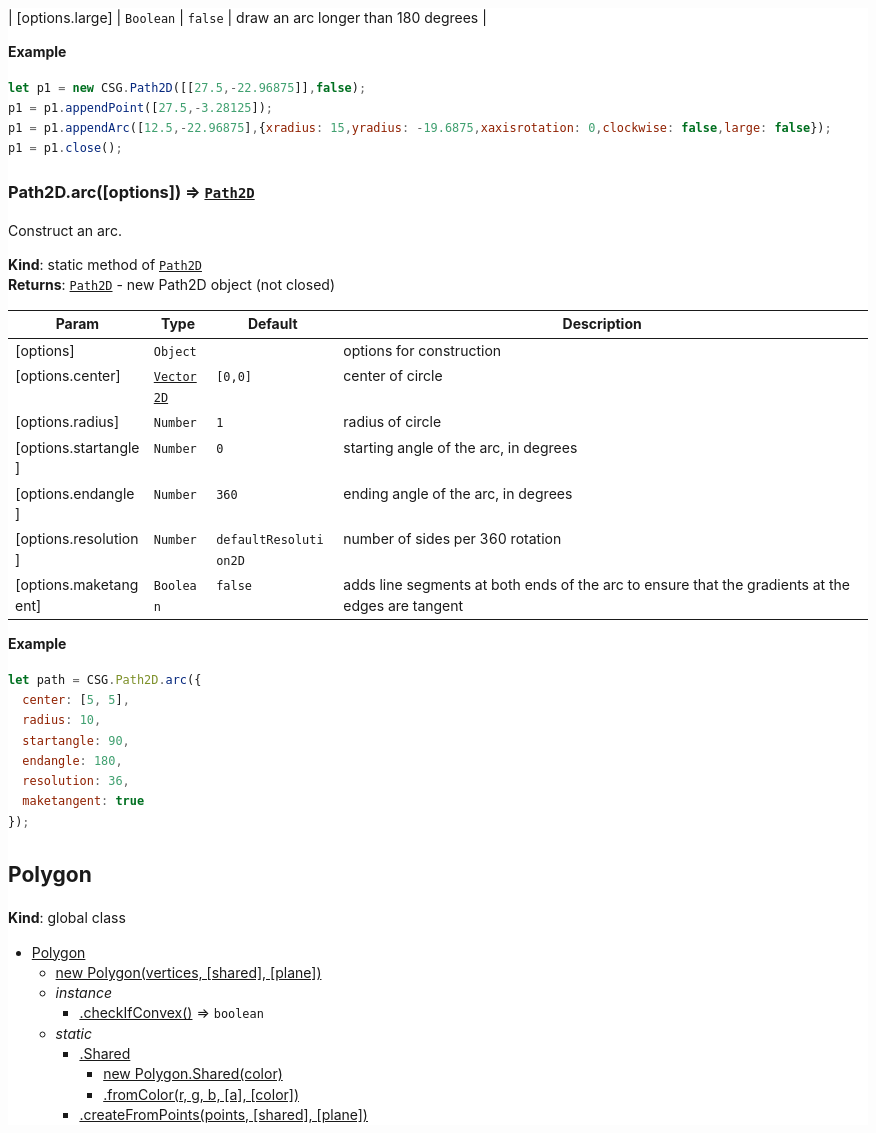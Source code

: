 | [options.large] | <code>Boolean</code> | <code>false</code> | draw an arc longer than 180 degrees |

**Example**  
```js
let p1 = new CSG.Path2D([[27.5,-22.96875]],false);
p1 = p1.appendPoint([27.5,-3.28125]);
p1 = p1.appendArc([12.5,-22.96875],{xradius: 15,yradius: -19.6875,xaxisrotation: 0,clockwise: false,large: false});
p1 = p1.close();
```
<a name="Path2D.arc"></a>

### Path2D.arc([options]) ⇒ [<code>Path2D</code>](#Path2D)
Construct an arc.

**Kind**: static method of [<code>Path2D</code>](#Path2D)  
**Returns**: [<code>Path2D</code>](#Path2D) - new Path2D object (not closed)  

| Param | Type | Default | Description |
| --- | --- | --- | --- |
| [options] | <code>Object</code> |  | options for construction |
| [options.center] | [<code>Vector2D</code>](#Vector2D) | <code>[0,0]</code> | center of circle |
| [options.radius] | <code>Number</code> | <code>1</code> | radius of circle |
| [options.startangle] | <code>Number</code> | <code>0</code> | starting angle of the arc, in degrees |
| [options.endangle] | <code>Number</code> | <code>360</code> | ending angle of the arc, in degrees |
| [options.resolution] | <code>Number</code> | <code>defaultResolution2D</code> | number of sides per 360 rotation |
| [options.maketangent] | <code>Boolean</code> | <code>false</code> | adds line segments at both ends of the arc to ensure that the gradients at the edges are tangent |

**Example**  
```js
let path = CSG.Path2D.arc({
  center: [5, 5],
  radius: 10,
  startangle: 90,
  endangle: 180,
  resolution: 36,
  maketangent: true
});
```
<a name="Polygon"></a>

## Polygon
**Kind**: global class  

* [Polygon](#Polygon)
    * [new Polygon(vertices, [shared], [plane])](#new_Polygon_new)
    * _instance_
        * [.checkIfConvex()](#Polygon+checkIfConvex) ⇒ <code>boolean</code>
    * _static_
        * [.Shared](#Polygon.Shared)
            * [new Polygon.Shared(color)](#new_Polygon.Shared_new)
            * [.fromColor(r, g, b, [a], [color])](#Polygon.Shared.fromColor)
        * [.createFromPoints(points, [shared], [plane])](#Polygon.createFromPoints)
